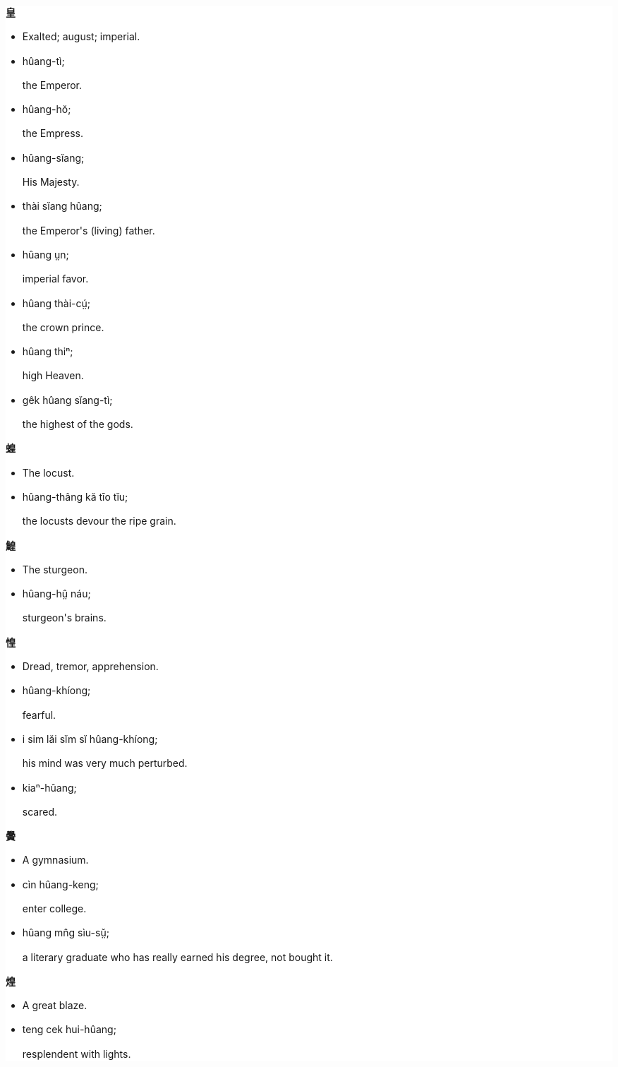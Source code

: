 **皇**
- Exalted; august; imperial.

- hûang-tì;

  the Emperor.

- hûang-hŏ;

  the Empress.

- hûang-sĭang;

  His Majesty.

- thài sĭang hûang;

  the Emperor's (living) father.

- hûang ṳn;

  imperial favor.

- hûang thài-cṳ́;

  the crown prince.

- hûang thiⁿ;

  high Heaven.

- gêk hûang sĭang-tì;

  the highest of the gods.

**蝗**
- The locust.

- hûang-thâng kă tīo tĭu;

  the locusts devour the ripe grain.

**鰉**
- The sturgeon.

- hûang-hṳ̂ náu;

  sturgeon's brains.

**惶**
- Dread, tremor, apprehension.

- hûang-khíong;

  fearful.

- i sim lăi sĭm sĭ hûang-khíong;

  his mind was very much perturbed.

- kiaⁿ-hûang;

  scared.

**黌**
- A gymnasium.

- cìn hûang-keng;

  enter college.

- hûang mn̂g sìu-sṳ̆;

  a literary graduate who has really earned his degree, not bought it.

**煌**
- A great blaze.

- teng cek hui-hûang;

  resplendent with lights.